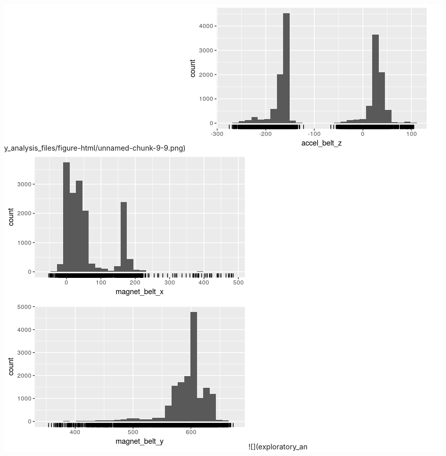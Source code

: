 y_analysis_files/figure-html/unnamed-chunk-9-9.png)![](exploratory_analysis_files/figure-html/unnamed-chunk-9-10.png)![](exploratory_analysis_files/figure-html/unnamed-chunk-9-11.png)![](exploratory_analysis_files/figure-html/unnamed-chunk-9-12.png)![](exploratory_an
